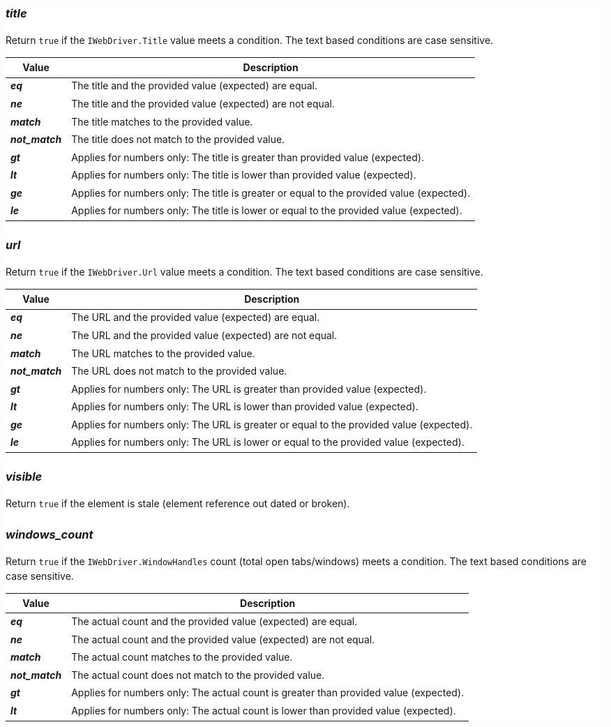 ### _title_

Return ```true``` if the ```IWebDriver.Title``` value meets a condition. The text based conditions are case sensitive.

| Value           | Description                                                                               |
|-----------------|-------------------------------------------------------------------------------------------|
| _**eq**_        | The title and the provided value (expected) are equal.                                    |
| _**ne**_        | The title and the provided value (expected) are not equal.                                |
| _**match**_     | The title matches to the provided value.                                                  |
| _**not_match**_ | The title does not match to the provided value.                                           |
| _**gt**_        | Applies for numbers only: The title is greater than provided value (expected).            |
| _**lt**_        | Applies for numbers only: The title is lower than provided value (expected).              |
| _**ge**_        | Applies for numbers only: The title is greater or equal to the provided value (expected). |
| _**le**_        | Applies for numbers only: The title is lower or equal to the provided value (expected).   |

### _url_

Return ```true``` if the ```IWebDriver.Url``` value meets a condition. The text based conditions are case sensitive.

| Value           | Description                                                                             |
|-----------------|-----------------------------------------------------------------------------------------|
| _**eq**_        | The URL and the provided value (expected) are equal.                                    |
| _**ne**_        | The URL and the provided value (expected) are not equal.                                |
| _**match**_     | The URL matches to the provided value.                                                  |
| _**not_match**_ | The URL does not match to the provided value.                                           |
| _**gt**_        | Applies for numbers only: The URL is greater than provided value (expected).            |
| _**lt**_        | Applies for numbers only: The URL is lower than provided value (expected).              |
| _**ge**_        | Applies for numbers only: The URL is greater or equal to the provided value (expected). |
| _**le**_        | Applies for numbers only: The URL is lower or equal to the provided value (expected).   |

### _visible_

Return ```true``` if the element is stale (element reference out dated or broken).

### _windows_count_

Return ```true``` if the ```IWebDriver.WindowHandles``` count (total open tabs/windows) meets a condition. The text based conditions are case sensitive.

| Value           | Description                                                                                      |
|-----------------|--------------------------------------------------------------------------------------------------|
| _**eq**_        | The actual count and the provided value (expected) are equal.                                    |
| _**ne**_        | The actual count and the provided value (expected) are not equal.                                |
| _**match**_     | The actual count matches to the provided value.                                                  |
| _**not_match**_ | The actual count does not match to the provided value.                                           |
| _**gt**_        | Applies for numbers only: The actual count is greater than provided value (expected).            |
| _**lt**_        | Applies for numbers only: The actual count is lower than provided value (expected).              |